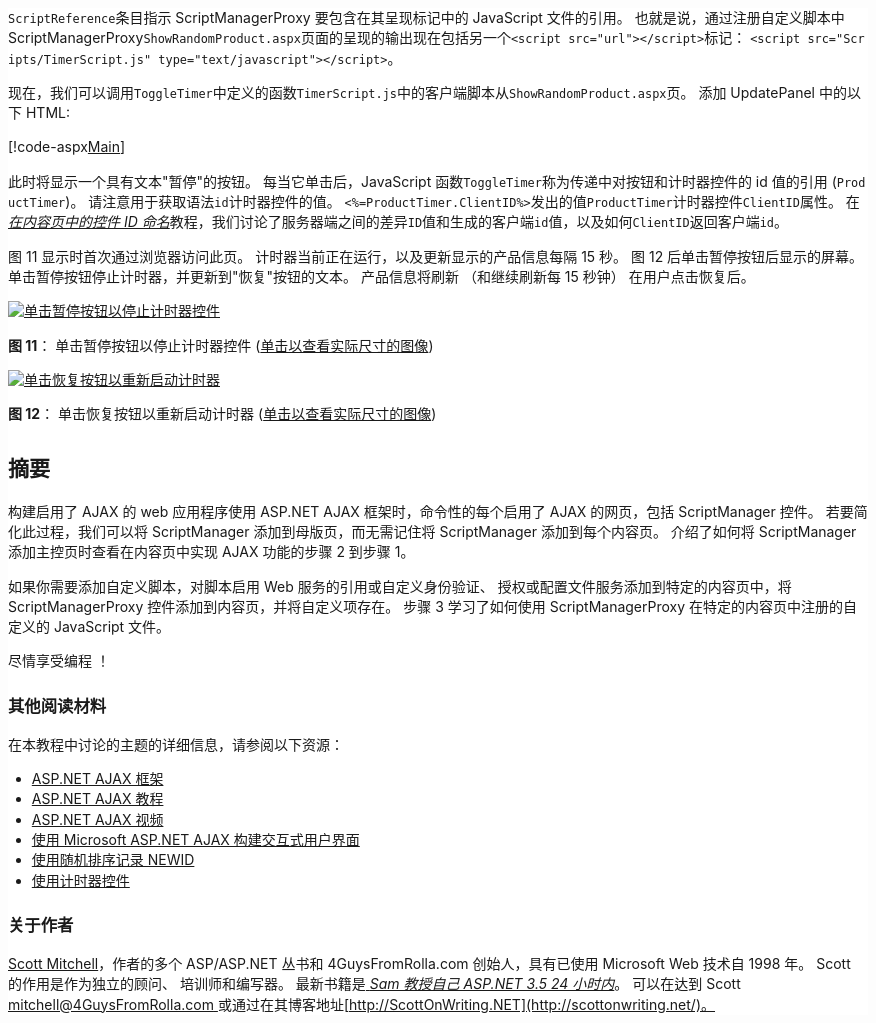 `ScriptReference`条目指示 ScriptManagerProxy 要包含在其呈现标记中的 JavaScript 文件的引用。 也就是说，通过注册自定义脚本中 ScriptManagerProxy`ShowRandomProduct.aspx`页面的呈现的输出现在包括另一个`<script src="url"></script>`标记： `<script src="Scripts/TimerScript.js" type="text/javascript"></script>`。

现在，我们可以调用`ToggleTimer`中定义的函数`TimerScript.js`中的客户端脚本从`ShowRandomProduct.aspx`页。 添加 UpdatePanel 中的以下 HTML:


[!code-aspx[Main](master-pages-and-asp-net-ajax-cs/samples/sample10.aspx)]

此时将显示一个具有文本"暂停"的按钮。 每当它单击后，JavaScript 函数`ToggleTimer`称为传递中对按钮和计时器控件的 id 值的引用 (`ProductTimer`)。 请注意用于获取语法`id`计时器控件的值。 `<%=ProductTimer.ClientID%>`发出的值`ProductTimer`计时器控件`ClientID`属性。 在[*在内容页中的控件 ID 命名*](control-id-naming-in-content-pages-cs.md)教程，我们讨论了服务器端之间的差异`ID`值和生成的客户端`id`值，以及如何`ClientID`返回客户端`id`。

图 11 显示时首次通过浏览器访问此页。 计时器当前正在运行，以及更新显示的产品信息每隔 15 秒。 图 12 后单击暂停按钮后显示的屏幕。 单击暂停按钮停止计时器，并更新到"恢复"按钮的文本。 产品信息将刷新 （和继续刷新每 15 秒钟） 在用户点击恢复后。


[![单击暂停按钮以停止计时器控件](master-pages-and-asp-net-ajax-cs/_static/image32.png)](master-pages-and-asp-net-ajax-cs/_static/image31.png)

**图 11**： 单击暂停按钮以停止计时器控件 ([单击以查看实际尺寸的图像](master-pages-and-asp-net-ajax-cs/_static/image33.png))


[![单击恢复按钮以重新启动计时器](master-pages-and-asp-net-ajax-cs/_static/image35.png)](master-pages-and-asp-net-ajax-cs/_static/image34.png)

**图 12**： 单击恢复按钮以重新启动计时器 ([单击以查看实际尺寸的图像](master-pages-and-asp-net-ajax-cs/_static/image36.png))


## <a name="summary"></a>摘要

构建启用了 AJAX 的 web 应用程序使用 ASP.NET AJAX 框架时，命令性的每个启用了 AJAX 的网页，包括 ScriptManager 控件。 若要简化此过程，我们可以将 ScriptManager 添加到母版页，而无需记住将 ScriptManager 添加到每个内容页。 介绍了如何将 ScriptManager 添加主控页时查看在内容页中实现 AJAX 功能的步骤 2 到步骤 1。

如果你需要添加自定义脚本，对脚本启用 Web 服务的引用或自定义身份验证、 授权或配置文件服务添加到特定的内容页中，将 ScriptManagerProxy 控件添加到内容页，并将自定义项存在。 步骤 3 学习了如何使用 ScriptManagerProxy 在特定的内容页中注册的自定义的 JavaScript 文件。

尽情享受编程 ！

### <a name="further-reading"></a>其他阅读材料

在本教程中讨论的主题的详细信息，请参阅以下资源：

- [ASP.NET AJAX 框架](../../../../ajax/index.md)
- [ASP.NET AJAX 教程](../aspnet-ajax/understanding-partial-page-updates-with-asp-net-ajax.md)
- [ASP.NET AJAX 视频](../../../videos/aspnet-ajax/index.md)
- [使用 Microsoft ASP.NET AJAX 构建交互式用户界面](http://aspnet.4guysfromrolla.com/articles/101007-1.aspx)
- [使用随机排序记录 NEWID](http://www.sqlteam.com/article/using-newid-to-randomly-sort-records)
- [使用计时器控件](http://aspnet.4guysfromrolla.com/articles/061808-1.aspx)

### <a name="about-the-author"></a>关于作者

[Scott Mitchell](http://www.4guysfromrolla.com/ScottMitchell.shtml)，作者的多个 ASP/ASP.NET 丛书和 4GuysFromRolla.com 创始人，具有已使用 Microsoft Web 技术自 1998 年。 Scott 的作用是作为独立的顾问、 培训师和编写器。 最新书籍是[ *Sam 教授自己 ASP.NET 3.5 24 小时内*](https://www.amazon.com/exec/obidos/ASIN/0672329972/4guysfromrollaco)。 可以在达到 Scott [ mitchell@4GuysFromRolla.com ](mailto:mitchell@4GuysFromRolla.com)或通过在其博客地址[http://ScottOnWriting.NET](http://scottonwriting.net/)。
